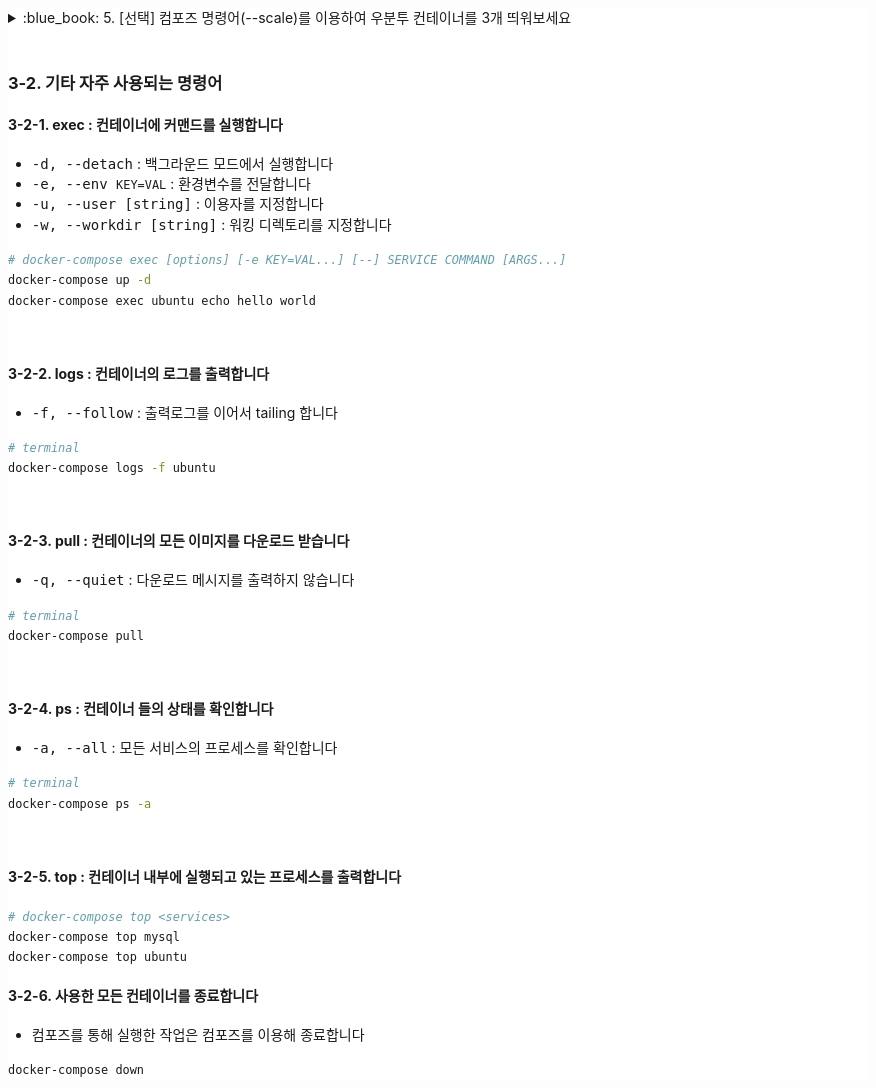 
<details><summary> :blue_book: 5. [선택] 컴포즈 명령어(--scale)를 이용하여 우분투 컨테이너를 3개 띄워보세요  </summary></details>
<br>


### 3-2. 기타 자주 사용되는 명령어

#### 3-2-1. exec : 컨테이너에 커맨드를 실행합니다
  - <kbd>-d, --detach</kbd> : 백그라운드 모드에서 실행합니다
  - <kbd>-e, --env `KEY=VAL`</kbd> : 환경변수를 전달합니다
  - <kbd>-u, --user [string]</kbd> : 이용자를 지정합니다
  - <kbd>-w, --workdir [string]</kbd> : 워킹 디렉토리를 지정합니다
```bash
# docker-compose exec [options] [-e KEY=VAL...] [--] SERVICE COMMAND [ARGS...]
docker-compose up -d
docker-compose exec ubuntu echo hello world
```
<br>

#### 3-2-2. logs : 컨테이너의 로그를 출력합니다
  - <kbd>-f, --follow</kbd> : 출력로그를 이어서 tailing 합니다
```bash
# terminal
docker-compose logs -f ubuntu
```
<br>

#### 3-2-3. pull : 컨테이너의 모든 이미지를 다운로드 받습니다
  - <kbd>-q, --quiet</kbd> : 다운로드 메시지를 출력하지 않습니다 
```bash
# terminal
docker-compose pull
```
<br>

#### 3-2-4. ps : 컨테이너 들의 상태를 확인합니다
  - <kbd>-a, --all</kbd> : 모든 서비스의 프로세스를 확인합니다
```bash
# terminal
docker-compose ps -a
```
<br>

#### 3-2-5. top : 컨테이너 내부에 실행되고 있는 프로세스를 출력합니다
```bash
# docker-compose top <services>
docker-compose top mysql
docker-compose top ubuntu
```

#### 3-2-6. 사용한 모든 컨테이너를 종료합니다

* 컴포즈를 통해 실행한 작업은 컴포즈를 이용해 종료합니다
```bash
docker-compose down
```
